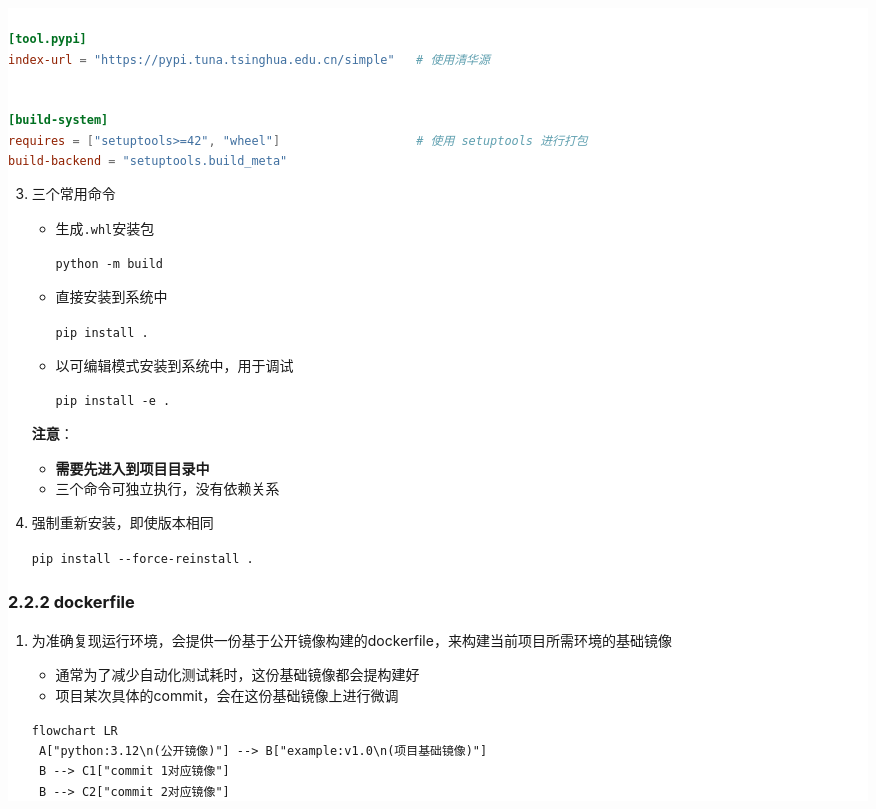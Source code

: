    ```toml
   
   [tool.pypi]
   index-url = "https://pypi.tuna.tsinghua.edu.cn/simple"	# 使用清华源
   
   
   [build-system]
   requires = ["setuptools>=42", "wheel"]					# 使用 setuptools 进行打包
   build-backend = "setuptools.build_meta"
   ```



3. 三个常用命令

   - 生成`.whl`安装包

     ```
     python -m build
     ```

   - 直接安装到系统中

     ```
     pip install .
     ```

   - 以可编辑模式安装到系统中，用于调试

     ```
     pip install -e .
     ```

   

   **注意**：

   - **需要先进入到项目目录中**
   - 三个命令可独立执行，没有依赖关系



4. 强制重新安装，即使版本相同

   ```
   pip install --force-reinstall .
   ```

   



### 2.2.2 dockerfile

1. 为准确复现运行环境，会提供一份基于公开镜像构建的dockerfile，来构建当前项目所需环境的基础镜像

   - 通常为了减少自动化测试耗时，这份基础镜像都会提构建好
   - 项目某次具体的commit，会在这份基础镜像上进行微调

   ```mermaid
   flowchart LR
   	A["python:3.12\n(公开镜像)"] --> B["example:v1.0\n(项目基础镜像)"]
   	B --> C1["commit 1对应镜像"]
   	B --> C2["commit 2对应镜像"]
   ```
